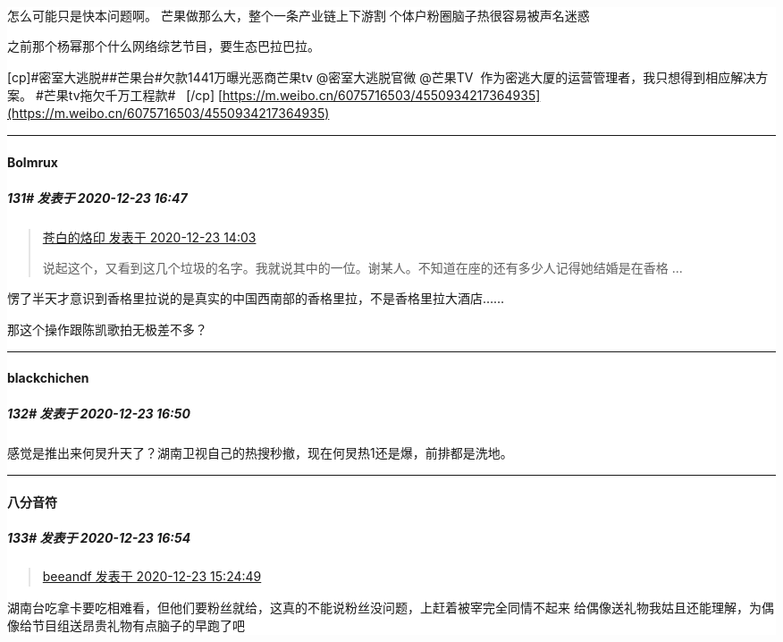 


怎么可能只是快本问题啊。
芒果做那么大，整个一条产业链上下游割
个体户粉圈脑子热很容易被声名迷惑

之前那个杨幂那个什么网络综艺节目，要生态巴拉巴拉。

[cp]#密室大逃脱##芒果台#欠款1441万曝光恶商芒果tv @密室大逃脱官微 @芒果TV  作为密逃大厦的运营管理者，我只想得到相应解决方案。 #芒果tv拖欠千万工程款#   ​​​[/cp]
[https://m.weibo.cn/6075716503/4550934217364935](https://m.weibo.cn/6075716503/4550934217364935)







*****

####  Bolmrux  
##### 131#       发表于 2020-12-23 16:47



<blockquote><a href="httphttps://bbs.saraba1st.com/2b/forum.php?mod=redirect&amp;goto=findpost&amp;pid=49818167&amp;ptid=1979055" target="_blank">苍白的烙印 发表于 2020-12-23 14:03</a>

说起这个，又看到这几个垃圾的名字。我就说其中的一位。谢某人。不知道在座的还有多少人记得她结婚是在香格 ...</blockquote>
愣了半天才意识到香格里拉说的是真实的中国西南部的香格里拉，不是香格里拉大酒店……

那这个操作跟陈凯歌拍无极差不多？







*****

####  blackchichen  
##### 132#       发表于 2020-12-23 16:50




感觉是推出来何炅升天了？湖南卫视自己的热搜秒撤，现在何炅热1还是爆，前排都是洗地。







*****

####  八分音符  
##### 133#       发表于 2020-12-23 16:54



<blockquote><a href="httphttps://bbs.saraba1st.com/2b/forum.php?mod=redirect&amp;goto=findpost&amp;pid=49819044&amp;ptid=1979055" target="_blank">beeandf 发表于 2020-12-23 15:24:49</a></blockquote>湖南台吃拿卡要吃相难看，但他们要粉丝就给，这真的不能说粉丝没问题，上赶着被宰完全同情不起来
给偶像送礼物我姑且还能理解，为偶像给节目组送昂贵礼物有点脑子的早跑了吧
